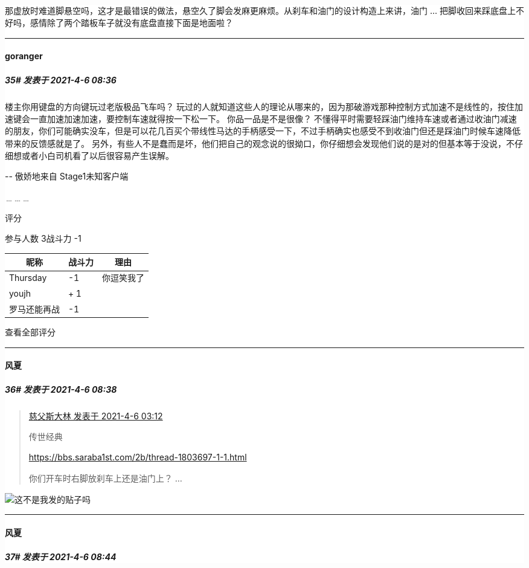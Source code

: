 那虚放时难道脚悬空吗，这才是最错误的做法，悬空久了脚会发麻更麻烦。从刹车和油门的设计构造上来讲，油门 ...</blockquote>
把脚收回来踩底盘上不好吗，感情除了两个踏板车子就没有底盘直接下面是地面啦？


*****

####  goranger  
##### 35#       发表于 2021-4-6 08:36


楼主你用键盘的方向键玩过老版极品飞车吗？
玩过的人就知道这些人的理论从哪来的，因为那破游戏那种控制方式加速不是线性的，按住加速键会一直加速加速加速，要控制车速就得按一下松一下。
你品一品是不是很像？
不懂得平时需要轻踩油门维持车速或者通过收油门减速的朋友，你们可能确实没车，但是可以花几百买个带线性马达的手柄感受一下，不过手柄确实也感受不到收油门但还是踩油门时候车速降低带来的反馈感就是了。
另外，有些人不是蠢而是坏，他们把自己的观念说的很拗口，你仔细想会发现他们说的是对的但基本等于没说，不仔细想或者小白司机看了以后很容易产生误解。

 -- 傲娇地来自 Stage1未知客户端


﹍﹍﹍

评分


 参与人数 3战斗力 -1

|昵称|战斗力|理由|
|----|---|---|
| Thursday|-1|你逗笑我了|
| youjh| + 1||
| 罗马还能再战|-1||


查看全部评分


*****

####  风夏  
##### 36#       发表于 2021-4-6 08:38


<blockquote><a href="httphttps://bbs.saraba1st.com/2b/forum.php?mod=redirect&amp;goto=findpost&amp;pid=50844710&amp;ptid=1997447" target="_blank">慈父斯大林 发表于 2021-4-6 03:12</a>

传世经典

https://bbs.saraba1st.com/2b/thread-1803697-1-1.html

你们开车时右脚放刹车上还是油门上？ ...</blockquote>
<img src="https://static.saraba1st.com/image/smiley/face2017/067.png" referrerpolicy="no-referrer">这不是我发的贴子吗


*****

####  风夏  
##### 37#       发表于 2021-4-6 08:44
